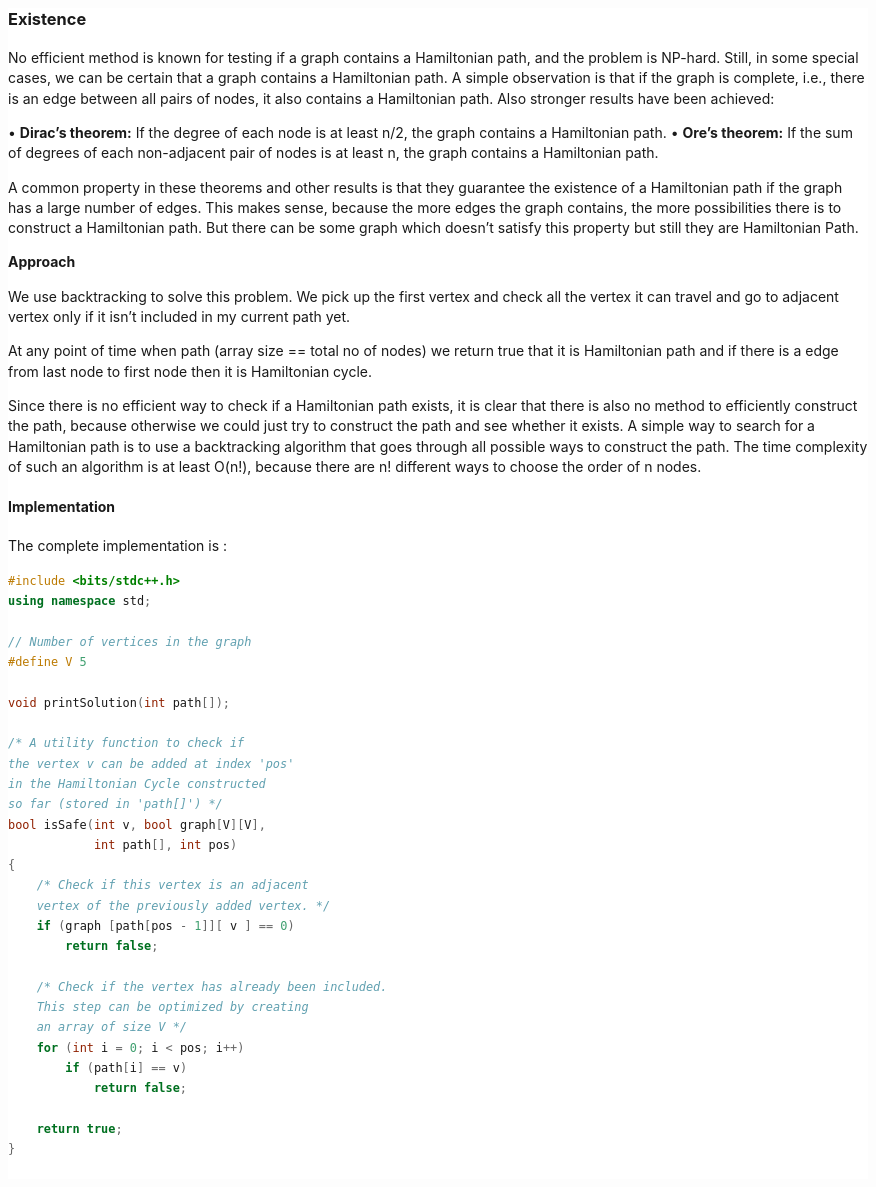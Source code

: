 ### Existence

No efficient method is known for testing if a graph contains a Hamiltonian path, and the problem is NP-hard. Still, in some special cases, we can be certain that a graph contains a Hamiltonian path.
A simple observation is that if the graph is complete, i.e., there is an edge between all pairs of nodes, it also contains a Hamiltonian path. Also stronger results have been achieved:

• **Dirac’s theorem:** If the degree of each node is at least n/2, the graph contains a Hamiltonian path.
• **Ore’s theorem:** If the sum of degrees of each non-adjacent pair of nodes is at least n, the graph contains a Hamiltonian path.

A common property in these theorems and other results is that they guarantee the existence of a Hamiltonian path if the graph has a large number of edges. This makes sense, because the more edges the graph contains, the more possibilities there is to construct a Hamiltonian path. But there can be some graph which doesn’t satisfy this property but still they are Hamiltonian Path.

**Approach**

We use backtracking to solve this problem. We pick up the first vertex and check all the vertex it can travel and go to adjacent vertex only if it isn’t included in my current path yet.

At any point of time when path (array size == total no of nodes) we return true that it is Hamiltonian path and if there is a edge from last node to first node then it is Hamiltonian cycle.

Since there is no efficient way to check if a Hamiltonian path exists, it is clear that there is also no method to efficiently construct the path, because otherwise we could just try to construct the path and see whether it exists.
A simple way to search for a Hamiltonian path is to use a backtracking algorithm that goes through all possible ways to construct the path. The time complexity of such an algorithm is at least O(n!), because there are n! different ways to choose the order of n nodes.

#### Implementation

The complete implementation is :

```cpp
#include <bits/stdc++.h> 
using namespace std; 
  
// Number of vertices in the graph  
#define V 5  
  
void printSolution(int path[]);  
  
/* A utility function to check if  
the vertex v can be added at index 'pos'  
in the Hamiltonian Cycle constructed  
so far (stored in 'path[]') */
bool isSafe(int v, bool graph[V][V],  
            int path[], int pos)  
{  
    /* Check if this vertex is an adjacent  
    vertex of the previously added vertex. */
    if (graph [path[pos - 1]][ v ] == 0)  
        return false;  
  
    /* Check if the vertex has already been included.  
    This step can be optimized by creating 
    an array of size V */
    for (int i = 0; i < pos; i++)  
        if (path[i] == v)  
            return false;  
  
    return true;  
}  
  
```